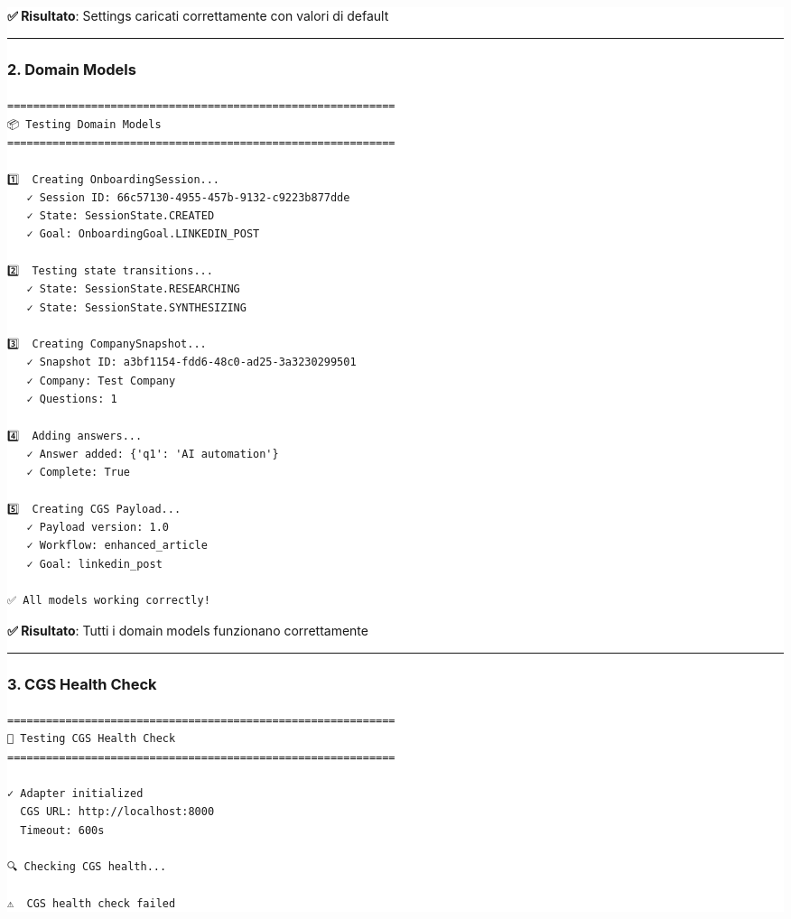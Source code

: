 **✅ Risultato**: Settings caricati correttamente con valori di default

---

### 2. Domain Models

```
============================================================
📦 Testing Domain Models
============================================================

1️⃣  Creating OnboardingSession...
   ✓ Session ID: 66c57130-4955-457b-9132-c9223b877dde
   ✓ State: SessionState.CREATED
   ✓ Goal: OnboardingGoal.LINKEDIN_POST

2️⃣  Testing state transitions...
   ✓ State: SessionState.RESEARCHING
   ✓ State: SessionState.SYNTHESIZING

3️⃣  Creating CompanySnapshot...
   ✓ Snapshot ID: a3bf1154-fdd6-48c0-ad25-3a3230299501
   ✓ Company: Test Company
   ✓ Questions: 1

4️⃣  Adding answers...
   ✓ Answer added: {'q1': 'AI automation'}
   ✓ Complete: True

5️⃣  Creating CGS Payload...
   ✓ Payload version: 1.0
   ✓ Workflow: enhanced_article
   ✓ Goal: linkedin_post

✅ All models working correctly!
```

**✅ Risultato**: Tutti i domain models funzionano correttamente

---

### 3. CGS Health Check

```
============================================================
🏥 Testing CGS Health Check
============================================================

✓ Adapter initialized
  CGS URL: http://localhost:8000
  Timeout: 600s

🔍 Checking CGS health...

⚠️  CGS health check failed
```
